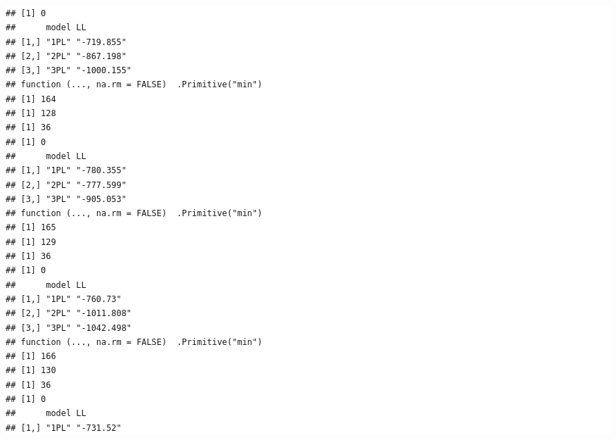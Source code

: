     ## [1] 0
    ##      model LL         
    ## [1,] "1PL" "-719.855" 
    ## [2,] "2PL" "-867.198" 
    ## [3,] "3PL" "-1000.155"
    ## function (..., na.rm = FALSE)  .Primitive("min")
    ## [1] 164
    ## [1] 128
    ## [1] 36
    ## [1] 0
    ##      model LL        
    ## [1,] "1PL" "-780.355"
    ## [2,] "2PL" "-777.599"
    ## [3,] "3PL" "-905.053"
    ## function (..., na.rm = FALSE)  .Primitive("min")
    ## [1] 165
    ## [1] 129
    ## [1] 36
    ## [1] 0
    ##      model LL         
    ## [1,] "1PL" "-760.73"  
    ## [2,] "2PL" "-1011.808"
    ## [3,] "3PL" "-1042.498"
    ## function (..., na.rm = FALSE)  .Primitive("min")
    ## [1] 166
    ## [1] 130
    ## [1] 36
    ## [1] 0
    ##      model LL        
    ## [1,] "1PL" "-731.52" 
